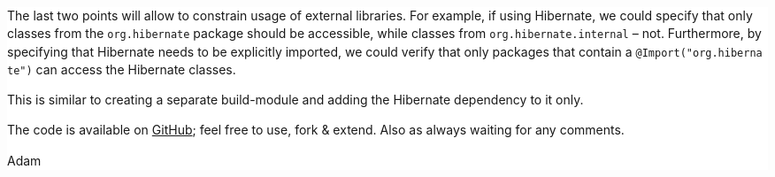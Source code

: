 The last two points will allow to constrain usage of external libraries. For example, if using Hibernate, we could specify that only classes from the `org.hibernate` package should be accessible, while classes from `org.hibernate.internal` &#8211; not. Furthermore, by specifying that Hibernate needs to be explicitly imported, we could verify that only packages that contain a `@Import("org.hibernate")` can access the Hibernate classes.

This is similar to creating a separate build-module and adding the Hibernate dependency to it only.

The code is available on [GitHub][2]; feel free to use, fork & extend. Also as always waiting for any comments.

Adam

 [1]: http://www.warski.org/blog/2012/11/lets-turn-packages-into-a-module-system/ "Let’s turn packages into a module system!"
 [2]: https://github.com/adamw/veripacks
